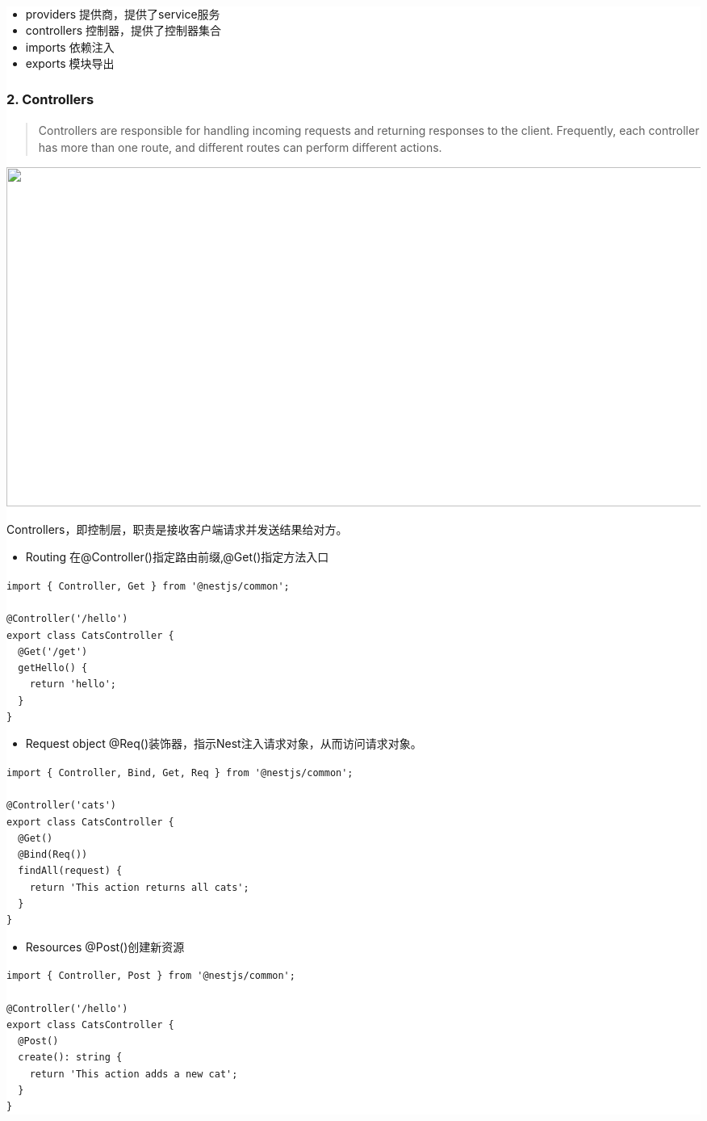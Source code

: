 
- providers
	提供商，提供了service服务
- controllers
	控制器，提供了控制器集合
- imports
	依赖注入	
- exports
	模块导出

### 2\. <span id="Controllers">Controllers</span>

> Controllers are responsible for handling incoming requests and returning responses to the client.
> Frequently, each controller has more than one route, and different routes can perform different actions.

<img src="https://cdn.jsdelivr.net/gh/Bierxiensi/CDN/server/nest/Controllers_20210617.png" height="420" width="920"></img>

Controllers，即控制层，职责是接收客户端请求并发送结果给对方。

- Routing
在@Controller()指定路由前缀,@Get()指定方法入口
```
import { Controller, Get } from '@nestjs/common';

@Controller('/hello')
export class CatsController {
  @Get('/get')
  getHello() {
    return 'hello';
  }
}
```


- Request object
@Req()装饰器，指示Nest注入请求对象，从而访问请求对象。
```
import { Controller, Bind, Get, Req } from '@nestjs/common';

@Controller('cats')
export class CatsController {
  @Get()
  @Bind(Req())
  findAll(request) {
    return 'This action returns all cats';
  }
}
```


- Resources
@Post()创建新资源
```
import { Controller, Post } from '@nestjs/common';

@Controller('/hello')
export class CatsController {
  @Post()
  create(): string {
    return 'This action adds a new cat';
  }
}
```
